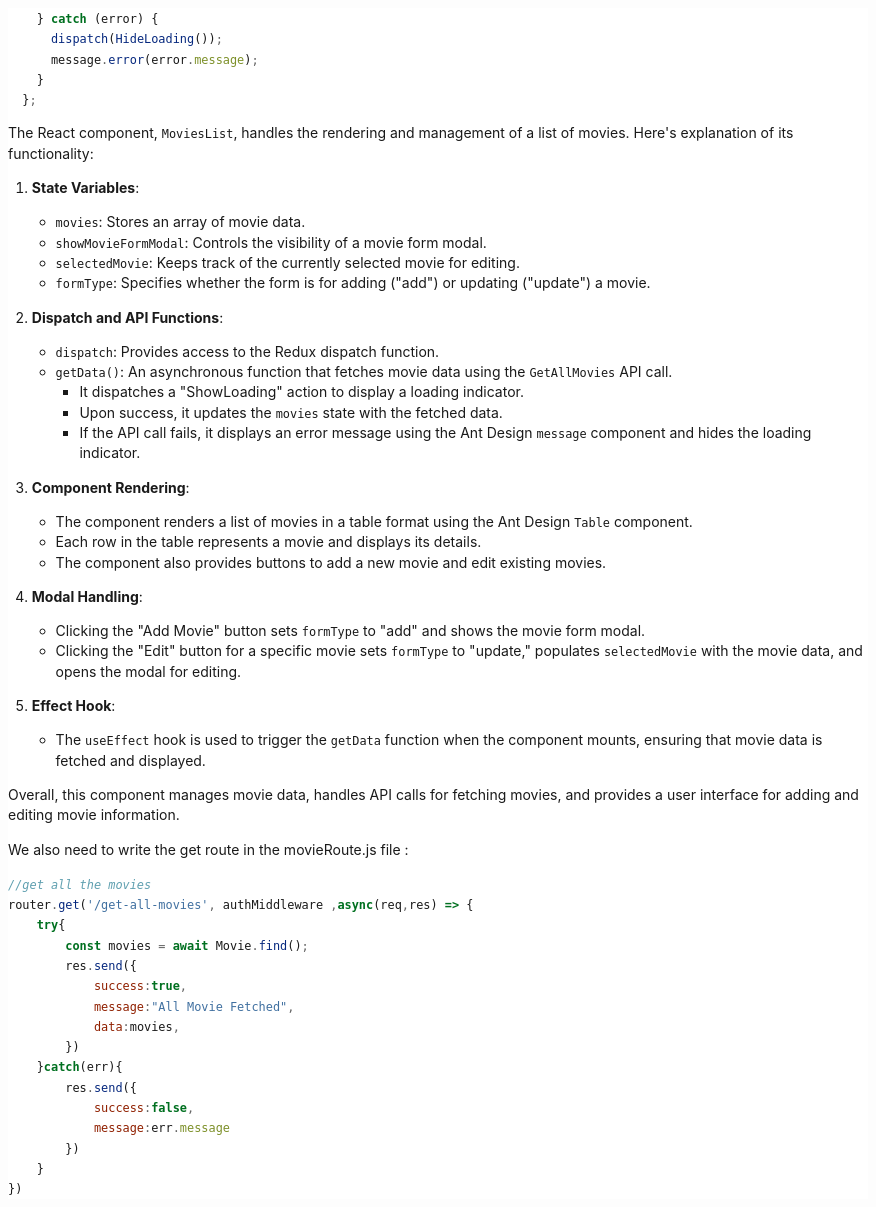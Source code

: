 ```javascript
    } catch (error) {
      dispatch(HideLoading());
      message.error(error.message);
    }
  };
```

The React component, `MoviesList`, handles the rendering and management of a list of movies. Here's  explanation of its functionality:

1. **State Variables**:
   - `movies`: Stores an array of movie data.
   - `showMovieFormModal`: Controls the visibility of a movie form modal.
   - `selectedMovie`: Keeps track of the currently selected movie for editing.
   - `formType`: Specifies whether the form is for adding ("add") or updating ("update") a movie.

2. **Dispatch and API Functions**:
   - `dispatch`: Provides access to the Redux dispatch function.
   - `getData()`: An asynchronous function that fetches movie data using the `GetAllMovies` API call.
     - It dispatches a "ShowLoading" action to display a loading indicator.
     - Upon success, it updates the `movies` state with the fetched data.
     - If the API call fails, it displays an error message using the Ant Design `message` component and hides the loading indicator.

3. **Component Rendering**:
   - The component renders a list of movies in a table format using the Ant Design `Table` component.
   - Each row in the table represents a movie and displays its details.
   - The component also provides buttons to add a new movie and edit existing movies.

4. **Modal Handling**:
   - Clicking the "Add Movie" button sets `formType` to "add" and shows the movie form modal.
   - Clicking the "Edit" button for a specific movie sets `formType` to "update," populates `selectedMovie` with the movie data, and opens the modal for editing.

5. **Effect Hook**:
   - The `useEffect` hook is used to trigger the `getData` function when the component mounts, ensuring that movie data is fetched and displayed.

Overall, this component manages movie data, handles API calls for fetching movies, and provides a user interface for adding and editing movie information.


We also need to write the get route in the movieRoute.js file : 

```javascript
//get all the movies
router.get('/get-all-movies', authMiddleware ,async(req,res) => {
    try{
        const movies = await Movie.find();
        res.send({
            success:true,
            message:"All Movie Fetched",
            data:movies,
        })
    }catch(err){
        res.send({
            success:false,
            message:err.message
        })
    }
})
```
